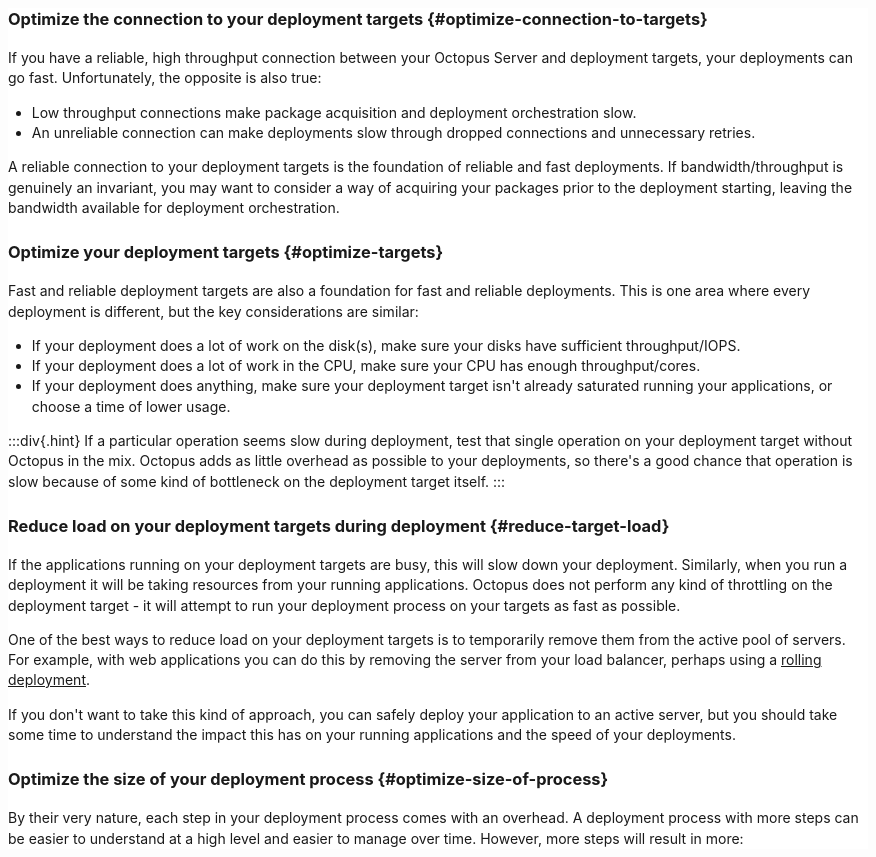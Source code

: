 ### Optimize the connection to your deployment targets {#optimize-connection-to-targets}

If you have a reliable, high throughput connection between your Octopus Server and deployment targets, your deployments can go fast. Unfortunately, the opposite is also true:

- Low throughput connections make package acquisition and deployment orchestration slow.
- An unreliable connection can make deployments slow through dropped connections and unnecessary retries.

A reliable connection to your deployment targets is the foundation of reliable and fast deployments. If bandwidth/throughput is genuinely an invariant, you may want to consider a way of acquiring your packages prior to the deployment starting, leaving the bandwidth available for deployment orchestration.

### Optimize your deployment targets {#optimize-targets}

Fast and reliable deployment targets are also a foundation for fast and reliable deployments. This is one area where every deployment is different, but the key considerations are similar:

- If your deployment does a lot of work on the disk(s), make sure your disks have sufficient throughput/IOPS.
- If your deployment does a lot of work in the CPU, make sure your CPU has enough throughput/cores.
- If your deployment does anything, make sure your deployment target isn't already saturated running your applications, or choose a time of lower usage.

:::div{.hint}
If a particular operation seems slow during deployment, test that single operation on your deployment target without Octopus in the mix. Octopus adds as little overhead as possible to your deployments, so there's a good chance that operation is slow because of some kind of bottleneck on the deployment target itself.
:::

### Reduce load on your deployment targets during deployment {#reduce-target-load}

If the applications running on your deployment targets are busy, this will slow down your deployment. Similarly, when you run a deployment it will be taking resources from your running applications. Octopus does not perform any kind of throttling on the deployment target - it will attempt to run your deployment process on your targets as fast as possible.

One of the best ways to reduce load on your deployment targets is to temporarily remove them from the active pool of servers. For example, with web applications you can do this by removing the server from your load balancer, perhaps using a [rolling deployment](/docs/deployments/patterns/rolling-deployments).

If you don't want to take this kind of approach, you can safely deploy your application to an active server, but you should take some time to understand the impact this has on your running applications and the speed of your deployments.

### Optimize the size of your deployment process {#optimize-size-of-process}

By their very nature, each step in your deployment process comes with an overhead. A deployment process with more steps can be easier to understand at a high level and easier to manage over time. However, more steps will result in more:
